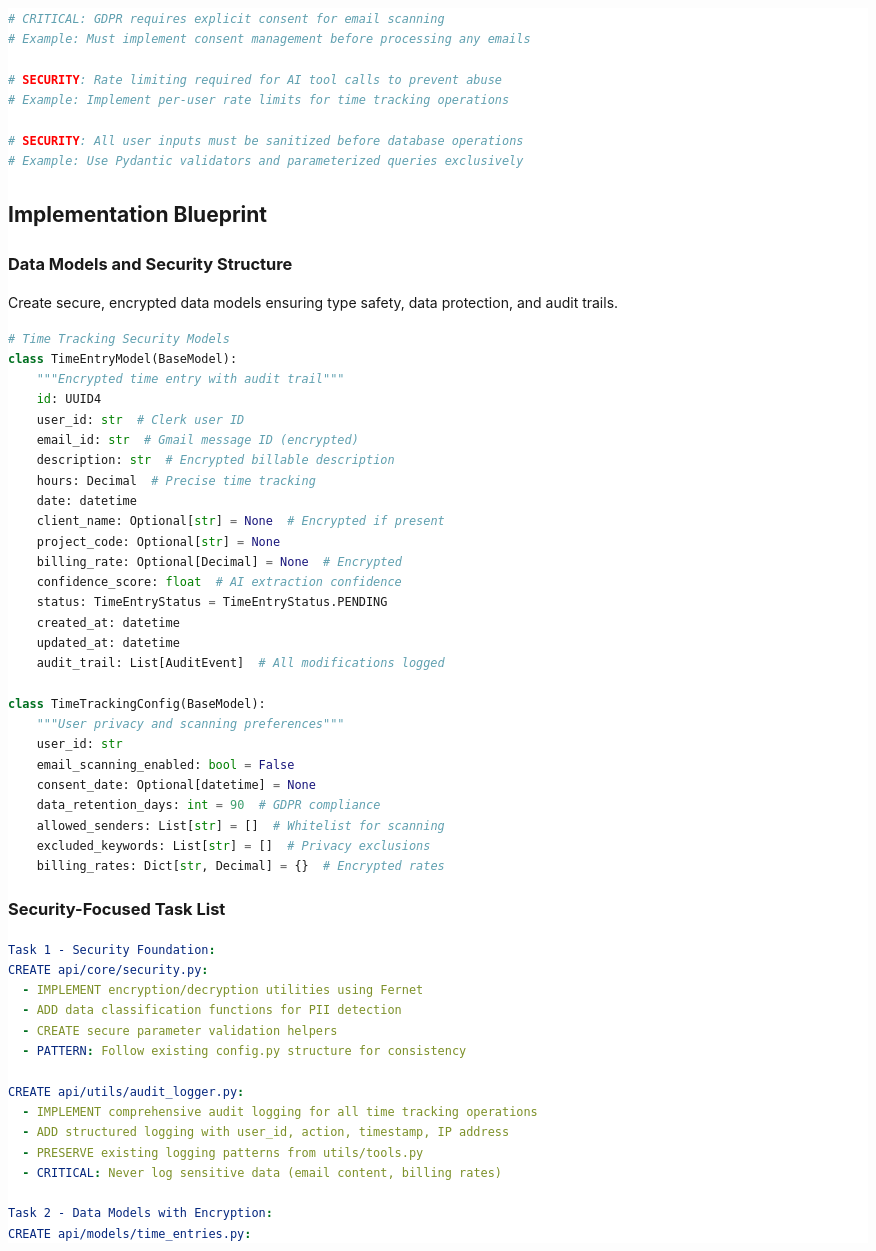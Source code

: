 ```python
# CRITICAL: GDPR requires explicit consent for email scanning
# Example: Must implement consent management before processing any emails

# SECURITY: Rate limiting required for AI tool calls to prevent abuse
# Example: Implement per-user rate limits for time tracking operations

# SECURITY: All user inputs must be sanitized before database operations
# Example: Use Pydantic validators and parameterized queries exclusively
```

## Implementation Blueprint

### Data Models and Security Structure

Create secure, encrypted data models ensuring type safety, data protection, and audit trails.

```python
# Time Tracking Security Models
class TimeEntryModel(BaseModel):
    """Encrypted time entry with audit trail"""
    id: UUID4
    user_id: str  # Clerk user ID
    email_id: str  # Gmail message ID (encrypted)
    description: str  # Encrypted billable description
    hours: Decimal  # Precise time tracking
    date: datetime
    client_name: Optional[str] = None  # Encrypted if present
    project_code: Optional[str] = None
    billing_rate: Optional[Decimal] = None  # Encrypted
    confidence_score: float  # AI extraction confidence
    status: TimeEntryStatus = TimeEntryStatus.PENDING
    created_at: datetime
    updated_at: datetime
    audit_trail: List[AuditEvent]  # All modifications logged

class TimeTrackingConfig(BaseModel):
    """User privacy and scanning preferences"""
    user_id: str
    email_scanning_enabled: bool = False
    consent_date: Optional[datetime] = None
    data_retention_days: int = 90  # GDPR compliance
    allowed_senders: List[str] = []  # Whitelist for scanning
    excluded_keywords: List[str] = []  # Privacy exclusions
    billing_rates: Dict[str, Decimal] = {}  # Encrypted rates
```

### Security-Focused Task List

```yaml
Task 1 - Security Foundation:
CREATE api/core/security.py:
  - IMPLEMENT encryption/decryption utilities using Fernet
  - ADD data classification functions for PII detection
  - CREATE secure parameter validation helpers
  - PATTERN: Follow existing config.py structure for consistency

CREATE api/utils/audit_logger.py:
  - IMPLEMENT comprehensive audit logging for all time tracking operations
  - ADD structured logging with user_id, action, timestamp, IP address
  - PRESERVE existing logging patterns from utils/tools.py
  - CRITICAL: Never log sensitive data (email content, billing rates)

Task 2 - Data Models with Encryption:
CREATE api/models/time_entries.py:
```